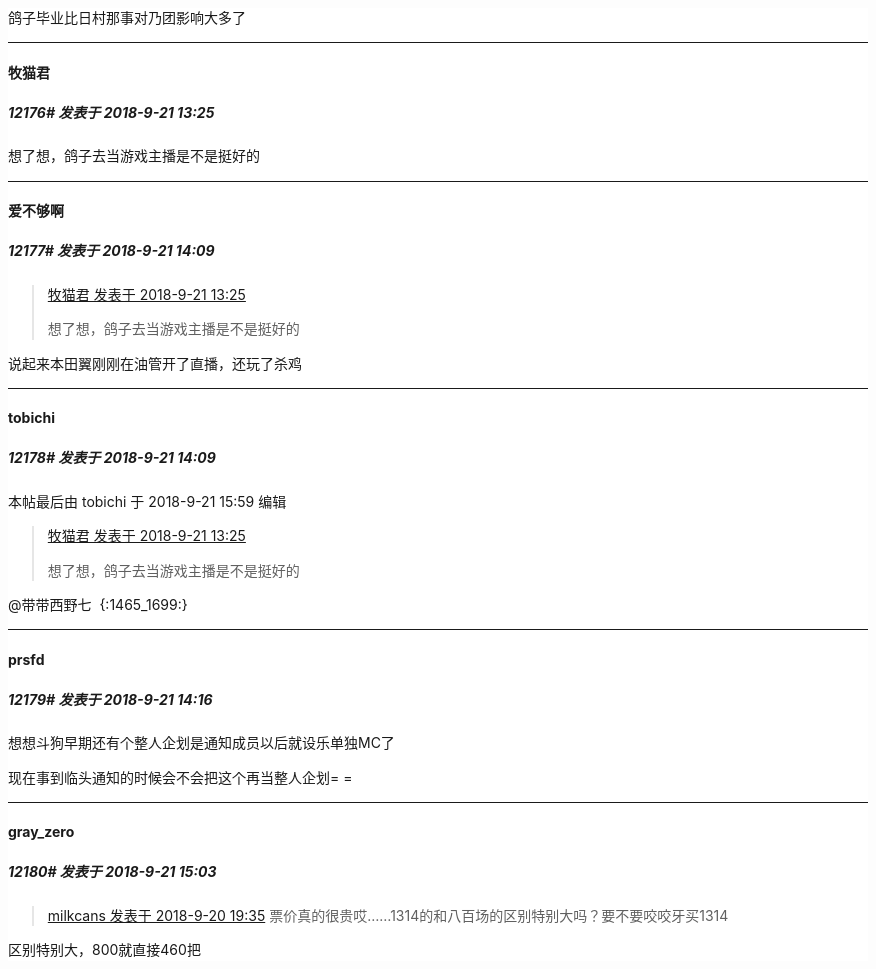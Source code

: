 鸽子毕业比日村那事对乃团影响大多了


*****

####  牧猫君  
##### 12176#       发表于 2018-9-21 13:25


想了想，鸽子去当游戏主播是不是挺好的


*****

####  爱不够啊  
##### 12177#       发表于 2018-9-21 14:09


<blockquote><a href="httphttps://bbs.saraba1st.com/2b/forum.php?mod=redirect&amp;goto=findpost&amp;pid=41034606&amp;ptid=1102389" target="_blank">牧猫君 发表于 2018-9-21 13:25</a>

想了想，鸽子去当游戏主播是不是挺好的</blockquote>
说起来本田翼刚刚在油管开了直播，还玩了杀鸡


*****

####  tobichi  
##### 12178#       发表于 2018-9-21 14:09


 本帖最后由 tobichi 于 2018-9-21 15:59 编辑 
<blockquote><a href="httphttps://bbs.saraba1st.com/2b/forum.php?mod=redirect&amp;goto=findpost&amp;pid=41034606&amp;ptid=1102389" target="_blank">牧猫君 发表于 2018-9-21 13:25</a>

想了想，鸽子去当游戏主播是不是挺好的</blockquote>
@带带西野七  {:1465_1699:}


*****

####  prsfd  
##### 12179#       发表于 2018-9-21 14:16


想想斗狗早期还有个整人企划是通知成员以后就设乐单独MC了


现在事到临头通知的时候会不会把这个再当整人企划= =


*****

####  gray_zero  
##### 12180#       发表于 2018-9-21 15:03


<blockquote><a href="httphttps://bbs.saraba1st.com/2b/forum.php?mod=redirect&amp;goto=findpost&amp;pid=41027152&amp;ptid=1102389" target="_blank">milkcans 发表于 2018-9-20 19:35</a>
票价真的很贵哎……1314的和八百场的区别特别大吗？要不要咬咬牙买1314</blockquote>
区别特别大，800就直接460把
